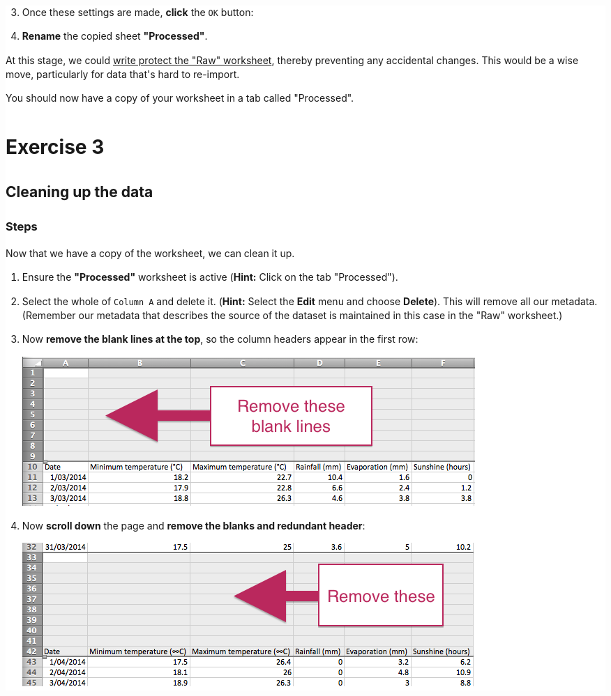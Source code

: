 3. Once these settings are made, **click** the ```OK``` button:

3. **Rename** the copied sheet **"Processed"**.

At this stage, we could [write protect the "Raw" worksheet](http://office.microsoft.com/en-au/excel-help/password-protect-worksheet-or-workbook-elements-HP010078580.aspx), thereby preventing any accidental changes. This would be a wise move, particularly for data that's hard to re-import.

<div class="note">
  You should now have a copy of your worksheet in a tab called "Processed".
</div>

# Exercise 3

## Cleaning up the data

### Steps

Now that we have a copy of the worksheet, we can clean it up.

1. Ensure the **"Processed"** worksheet is active (**Hint:** Click on the tab "Processed").

2. Select the whole of ```Column A``` and delete it. (**Hint:** Select the **Edit** menu and choose **Delete**). This will remove all our metadata. (Remember our metadata that describes the source of the dataset is maintained in this case in the "Raw" worksheet.)

3. Now **remove the blank lines at the top**, so the column headers appear in the first row:

    ![Remove column headers](14.png)


4. Now **scroll down** the page and **remove the blanks and redundant header**:

    ![Remove blanks and redundant header](15.png)
